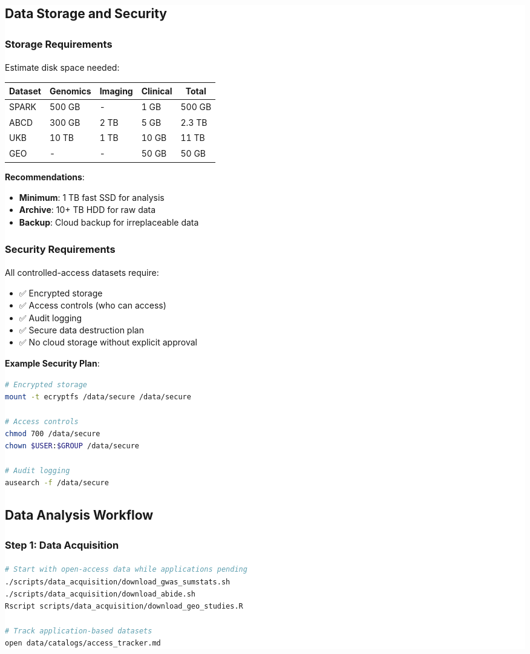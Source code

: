 ## Data Storage and Security

### Storage Requirements

Estimate disk space needed:

| Dataset | Genomics | Imaging | Clinical | Total |
|---------|----------|---------|----------|-------|
| SPARK | 500 GB | - | 1 GB | 500 GB |
| ABCD | 300 GB | 2 TB | 5 GB | 2.3 TB |
| UKB | 10 TB | 1 TB | 10 GB | 11 TB |
| GEO | - | - | 50 GB | 50 GB |

**Recommendations**:
- **Minimum**: 1 TB fast SSD for analysis
- **Archive**: 10+ TB HDD for raw data
- **Backup**: Cloud backup for irreplaceable data

### Security Requirements

All controlled-access datasets require:
- ✅ Encrypted storage
- ✅ Access controls (who can access)
- ✅ Audit logging
- ✅ Secure data destruction plan
- ✅ No cloud storage without explicit approval

**Example Security Plan**:
```bash
# Encrypted storage
mount -t ecryptfs /data/secure /data/secure

# Access controls
chmod 700 /data/secure
chown $USER:$GROUP /data/secure

# Audit logging
ausearch -f /data/secure
```

## Data Analysis Workflow

### Step 1: Data Acquisition

```bash
# Start with open-access data while applications pending
./scripts/data_acquisition/download_gwas_sumstats.sh
./scripts/data_acquisition/download_abide.sh
Rscript scripts/data_acquisition/download_geo_studies.R

# Track application-based datasets
open data/catalogs/access_tracker.md
```
